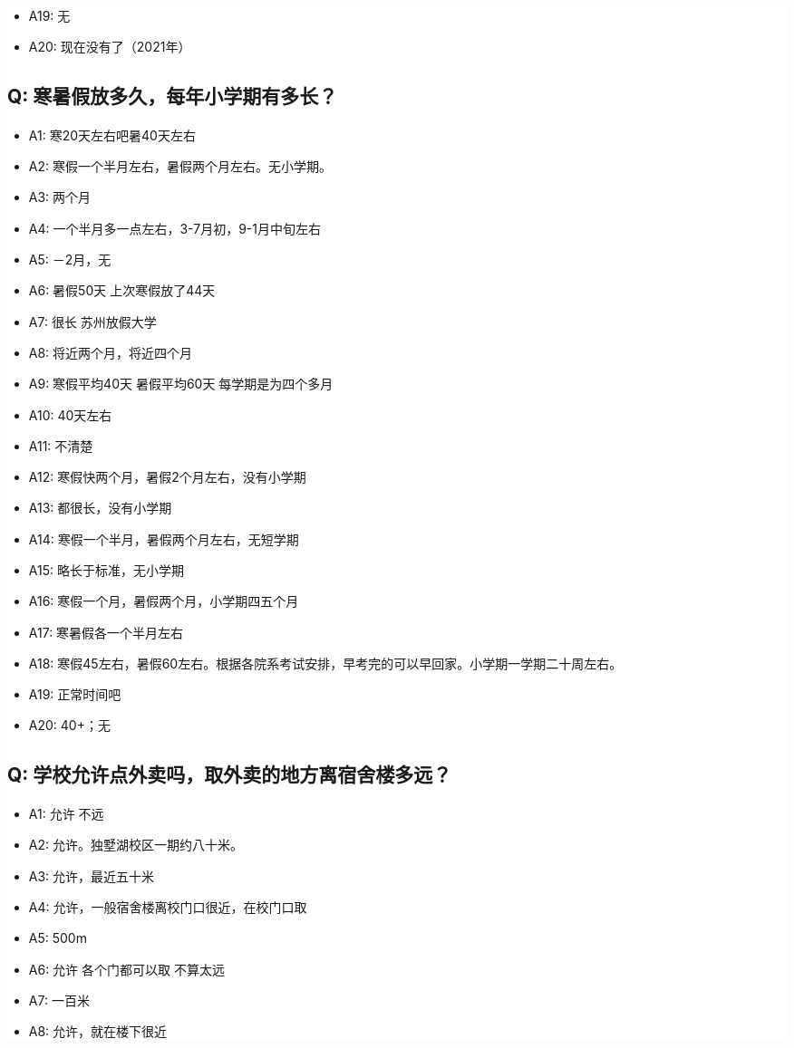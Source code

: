 - A19: 无

- A20: 现在没有了（2021年）

## Q: 寒暑假放多久，每年小学期有多长？

- A1: 寒20天左右吧暑40天左右

- A2: 寒假一个半月左右，暑假两个月左右。无小学期。

- A3: 两个月

- A4: 一个半月多一点左右，3-7月初，9-1月中旬左右

- A5: －2月，无

- A6: 暑假50天 上次寒假放了44天

- A7: 很长 苏州放假大学

- A8: 将近两个月，将近四个月

- A9: 寒假平均40天 暑假平均60天 每学期是为四个多月

- A10: 40天左右

- A11: 不清楚

- A12: 寒假快两个月，暑假2个月左右，没有小学期

- A13: 都很长，没有小学期

- A14: 寒假一个半月，暑假两个月左右，无短学期

- A15: 略长于标准，无小学期

- A16: 寒假一个月，暑假两个月，小学期四五个月

- A17: 寒暑假各一个半月左右

- A18: 寒假45左右，暑假60左右。根据各院系考试安排，早考完的可以早回家。小学期一学期二十周左右。

- A19: 正常时间吧

- A20: 40+；无

## Q: 学校允许点外卖吗，取外卖的地方离宿舍楼多远？

- A1: 允许 不远

- A2: 允许。独墅湖校区一期约八十米。

- A3: 允许，最近五十米

- A4: 允许，一般宿舍楼离校门口很近，在校门口取

- A5: 500m

- A6: 允许 各个门都可以取 不算太远

- A7: 一百米

- A8: 允许，就在楼下很近
